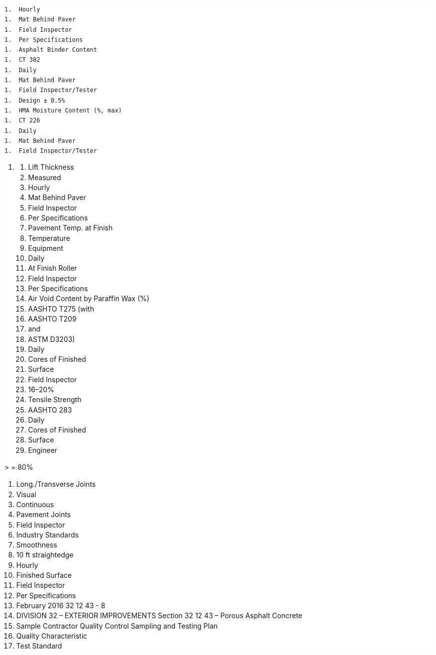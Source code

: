     1.  Hourly
    1.  Mat Behind Paver
    1.  Field Inspector
    1.  Per Specifications
    1.  Asphalt Binder Content
    1.  CT 382
    1.  Daily
    1.  Mat Behind Paver
    1.  Field Inspector/Tester
    1.  Design ± 0.5%
    1.  HMA Moisture Content (%, max)
    1.  CT 226
    1.  Daily
    1.  Mat Behind Paver
    1.  Field Inspector/Tester
1.  1.  Lift Thickness
    1.  Measured
    1.  Hourly
    1.  Mat Behind Paver
    1.  Field Inspector
    1.  Per Specifications
    1.  Pavement Temp. at Finish
    1.  Temperature
    1.  Equipment
    1.  Daily
    1.  At Finish Roller
    1.  Field Inspector
    1.  Per Specifications
    1.  Air Void Content by Paraffin Wax (%)
    1.  AASHTO T275 (with
    1.  AASHTO T209
    1.  and
    1.  ASTM D3203)
    1.  Daily
    1.  Cores of Finished
    1.  Surface
    1.  Field Inspector
    1.  16–20%
    1.  Tensile Strength
    1.  AASHTO 283
    1.  Daily
    1.  Cores of Finished
    1.  Surface
    1.  Engineer

&gt; = 80%

1.  Long./Transverse Joints
1.  Visual
1.  Continuous
1.  Pavement Joints
1.  Field Inspector
1.  Industry Standards
1.  Smoothness
1.  10 ft straightedge
1.  Hourly
1.  Finished Surface
1.  Field Inspector
1.  Per Specifications
1.  February 2016 32 12 43 - 8
1.  DIVISION 32 – EXTERIOR IMPROVEMENTS Section 32 12 43 – Porous Asphalt Concrete
1.  Sample Contractor Quality Control Sampling and Testing Plan
1.  Quality Characteristic
1.  Test Standard
